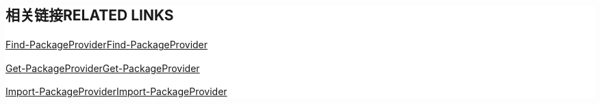 ## <span data-ttu-id="aa756-196">相关链接</span><span class="sxs-lookup"><span data-stu-id="aa756-196">RELATED LINKS</span></span>

[<span data-ttu-id="aa756-197">Find-PackageProvider</span><span class="sxs-lookup"><span data-stu-id="aa756-197">Find-PackageProvider</span></span>](Find-PackageProvider.md)

[<span data-ttu-id="aa756-198">Get-PackageProvider</span><span class="sxs-lookup"><span data-stu-id="aa756-198">Get-PackageProvider</span></span>](Get-PackageProvider.md)

[<span data-ttu-id="aa756-199">Import-PackageProvider</span><span class="sxs-lookup"><span data-stu-id="aa756-199">Import-PackageProvider</span></span>](Import-PackageProvider.md)
